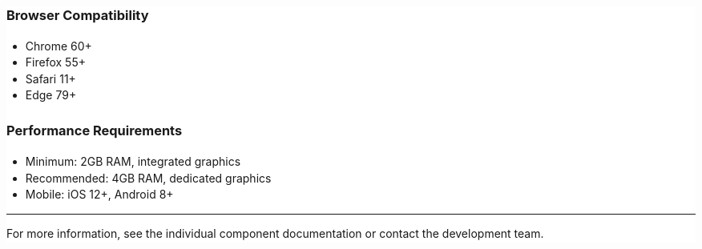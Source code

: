 ### Browser Compatibility
- Chrome 60+
- Firefox 55+
- Safari 11+
- Edge 79+

### Performance Requirements
- Minimum: 2GB RAM, integrated graphics
- Recommended: 4GB RAM, dedicated graphics
- Mobile: iOS 12+, Android 8+

---

For more information, see the individual component documentation or contact the development team.